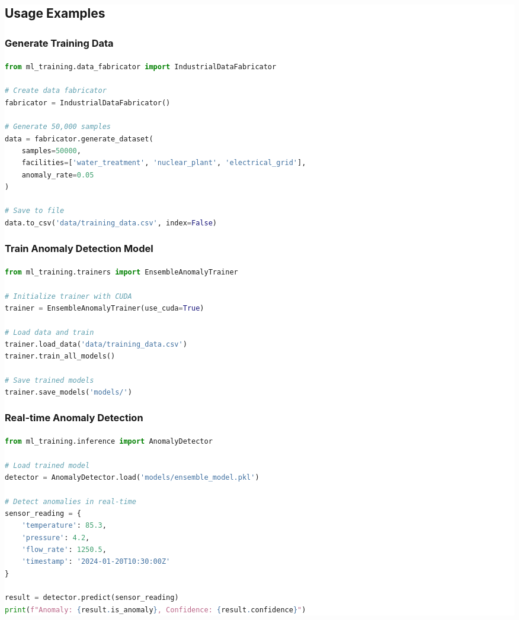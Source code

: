 ## Usage Examples

### Generate Training Data
```python
from ml_training.data_fabricator import IndustrialDataFabricator

# Create data fabricator
fabricator = IndustrialDataFabricator()

# Generate 50,000 samples
data = fabricator.generate_dataset(
    samples=50000,
    facilities=['water_treatment', 'nuclear_plant', 'electrical_grid'],
    anomaly_rate=0.05
)

# Save to file
data.to_csv('data/training_data.csv', index=False)
```

### Train Anomaly Detection Model
```python
from ml_training.trainers import EnsembleAnomalyTrainer

# Initialize trainer with CUDA
trainer = EnsembleAnomalyTrainer(use_cuda=True)

# Load data and train
trainer.load_data('data/training_data.csv')
trainer.train_all_models()

# Save trained models
trainer.save_models('models/')
```

### Real-time Anomaly Detection
```python
from ml_training.inference import AnomalyDetector

# Load trained model
detector = AnomalyDetector.load('models/ensemble_model.pkl')

# Detect anomalies in real-time
sensor_reading = {
    'temperature': 85.3,
    'pressure': 4.2,
    'flow_rate': 1250.5,
    'timestamp': '2024-01-20T10:30:00Z'
}

result = detector.predict(sensor_reading)
print(f"Anomaly: {result.is_anomaly}, Confidence: {result.confidence}")
```
